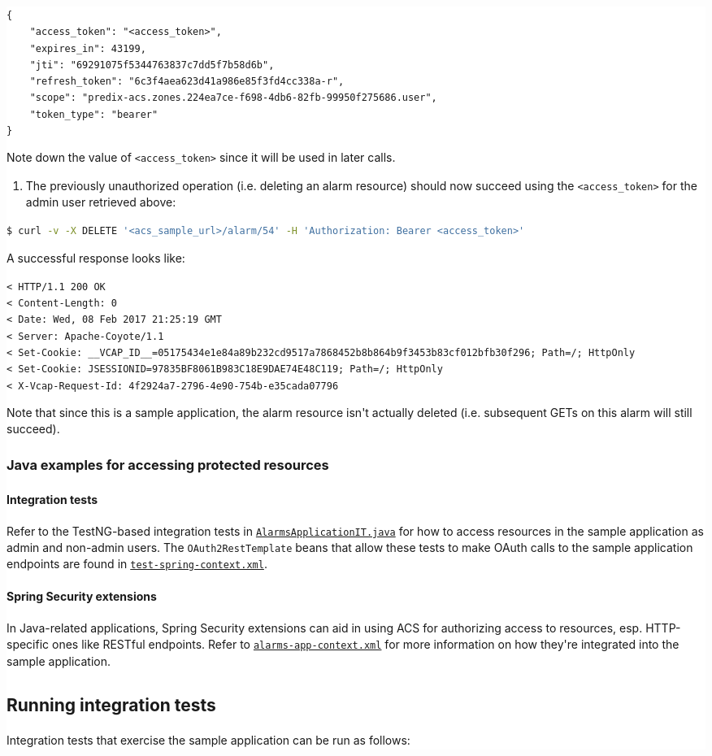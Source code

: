   ```
  {
      "access_token": "<access_token>",
      "expires_in": 43199,
      "jti": "69291075f5344763837c7dd5f7b58d6b",
      "refresh_token": "6c3f4aea623d41a986e85f3fd4cc338a-r",
      "scope": "predix-acs.zones.224ea7ce-f698-4db6-82fb-99950f275686.user",
      "token_type": "bearer"
  }
  ```

  Note down the value of `<access_token>` since it will be used in later calls.

1. The previously unauthorized operation (i.e. deleting an alarm resource) should now succeed using the `<access_token>` for the admin user retrieved above:

  ```bash
  $ curl -v -X DELETE '<acs_sample_url>/alarm/54' -H 'Authorization: Bearer <access_token>'
  ```

  A successful response looks like:

  ```
  < HTTP/1.1 200 OK
  < Content-Length: 0
  < Date: Wed, 08 Feb 2017 21:25:19 GMT
  < Server: Apache-Coyote/1.1
  < Set-Cookie: __VCAP_ID__=05175434e1e84a89b232cd9517a7868452b8b864b9f3453b83cf012bfb30f296; Path=/; HttpOnly
  < Set-Cookie: JSESSIONID=97835BF8061B983C18E9DAE74E48C119; Path=/; HttpOnly
  < X-Vcap-Request-Id: 4f2924a7-2796-4e90-754b-e35cada07796
  ```

  Note that since this is a sample application, the alarm resource isn't actually deleted (i.e. subsequent GETs on this alarm will still succeed).

### Java examples for accessing protected resources

#### Integration tests

Refer to the TestNG-based integration tests in [`AlarmsApplicationIT.java`](src/test/java/com/ge/predix/acs/sample/alarms/AlarmsApplicationIT.java) for how to access resources in the sample application as admin and non-admin users. The `OAuth2RestTemplate` beans that allow these tests to make OAuth calls to the sample application endpoints are found in [`test-spring-context.xml`](src/test/resources/test-spring-context.xml).

#### Spring Security extensions

In Java-related applications, Spring Security extensions can aid in using ACS for authorizing access to resources, esp. HTTP-specific ones like RESTful endpoints. Refer to [`alarms-app-context.xml`](src/main/resources/alarms-app-context.xml) for more information on how they're integrated into the sample application.

## Running integration tests

Integration tests that exercise the sample application can be run as follows:
